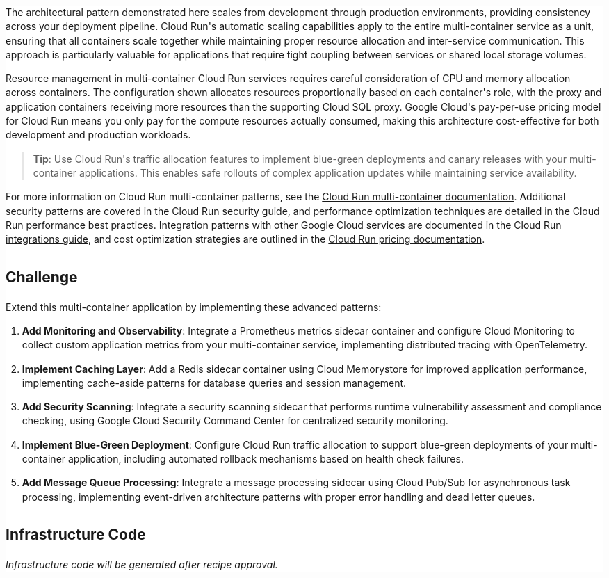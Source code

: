 The architectural pattern demonstrated here scales from development through production environments, providing consistency across your deployment pipeline. Cloud Run's automatic scaling capabilities apply to the entire multi-container service as a unit, ensuring that all containers scale together while maintaining proper resource allocation and inter-service communication. This approach is particularly valuable for applications that require tight coupling between services or shared local storage volumes.

Resource management in multi-container Cloud Run services requires careful consideration of CPU and memory allocation across containers. The configuration shown allocates resources proportionally based on each container's role, with the proxy and application containers receiving more resources than the supporting Cloud SQL proxy. Google Cloud's pay-per-use pricing model for Cloud Run means you only pay for the compute resources actually consumed, making this architecture cost-effective for both development and production workloads.

> **Tip**: Use Cloud Run's traffic allocation features to implement blue-green deployments and canary releases with your multi-container applications. This enables safe rollouts of complex application updates while maintaining service availability.

For more information on Cloud Run multi-container patterns, see the [Cloud Run multi-container documentation](https://cloud.google.com/run/docs/deploying). Additional security patterns are covered in the [Cloud Run security guide](https://cloud.google.com/run/docs/securing), and performance optimization techniques are detailed in the [Cloud Run performance best practices](https://cloud.google.com/run/docs/tips/performance). Integration patterns with other Google Cloud services are documented in the [Cloud Run integrations guide](https://cloud.google.com/run/docs/integrations), and cost optimization strategies are outlined in the [Cloud Run pricing documentation](https://cloud.google.com/run/pricing).

## Challenge

Extend this multi-container application by implementing these advanced patterns:

1. **Add Monitoring and Observability**: Integrate a Prometheus metrics sidecar container and configure Cloud Monitoring to collect custom application metrics from your multi-container service, implementing distributed tracing with OpenTelemetry.

2. **Implement Caching Layer**: Add a Redis sidecar container using Cloud Memorystore for improved application performance, implementing cache-aside patterns for database queries and session management.

3. **Add Security Scanning**: Integrate a security scanning sidecar that performs runtime vulnerability assessment and compliance checking, using Google Cloud Security Command Center for centralized security monitoring.

4. **Implement Blue-Green Deployment**: Configure Cloud Run traffic allocation to support blue-green deployments of your multi-container application, including automated rollback mechanisms based on health check failures.

5. **Add Message Queue Processing**: Integrate a message processing sidecar using Cloud Pub/Sub for asynchronous task processing, implementing event-driven architecture patterns with proper error handling and dead letter queues.

## Infrastructure Code

*Infrastructure code will be generated after recipe approval.*